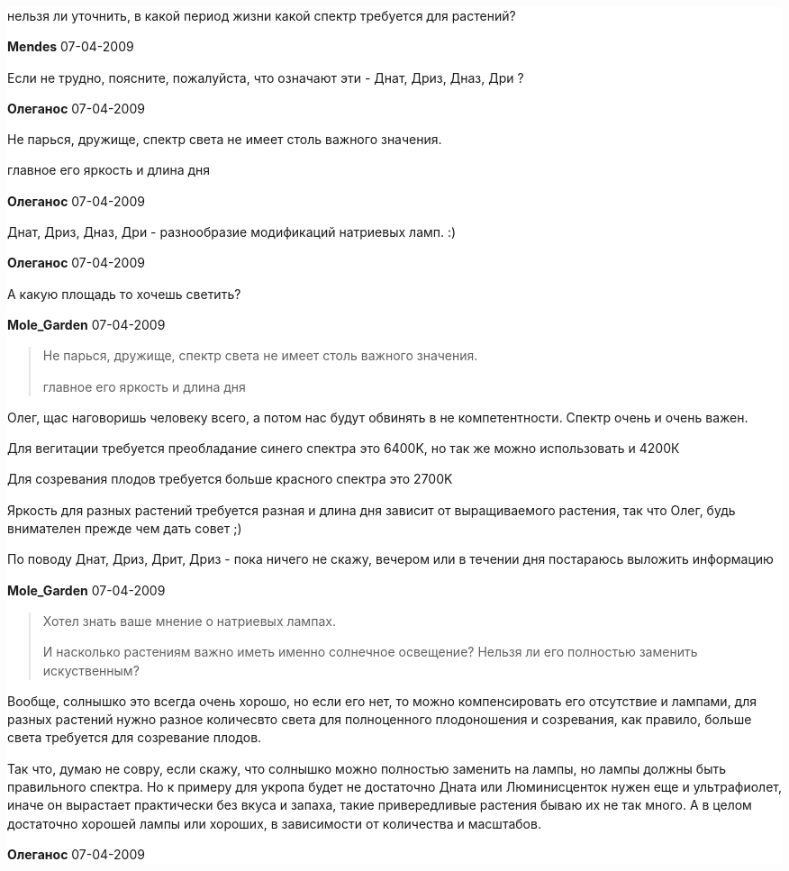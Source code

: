нельзя ли уточнить, в какой период жизни какой спектр требуется для растений?


**Mendes** 07-04-2009

Если не трудно, поясните, пожалуйста, что означают эти - Днат, Дриз, Дназ, Дри ?


**Олеганос** 07-04-2009

Не парься, дружище, спектр света не имеет столь важного значения.

главное его яркость и длина дня


**Олеганос** 07-04-2009

 Днат, Дриз, Дназ, Дри - разнообразие модификаций натриевых ламп. :)


**Олеганос** 07-04-2009

А какую площадь то хочешь светить?


**Mole_Garden** 07-04-2009

> Не парься, дружище, спектр света не имеет столь важного значения.
> 
> главное его яркость и длина дня

Олег, щас наговоришь человеку всего, а потом нас будут обвинять в не компетентности. Спектр очень и очень важен.

Для вегитации требуется преобладание синего спектра это 6400K, но так же можно использовать и 4200К

Для созревания плодов требуется больше красного спектра это 2700K

Яркость для разных растений требуется разная и длина дня зависит от выращиваемого растения, так что Олег, будь внимателен прежде чем дать совет ;)

По поводу Днат, Дриз, Дрит, Дриз - пока ничего не скажу, вечером или в течении дня постараюсь выложить информацию


**Mole_Garden** 07-04-2009

> Хотел знать ваше мнение о натриевых лампах.
> 
> И насколько растениям важно иметь именно солнечное освещение? Нельзя ли его полностью заменить искуственным?

Вообще, солнышко это всегда очень хорошо, но если его нет, то можно компенсировать его отсутствие и лампами, для разных растений нужно разное количесвто света для полноценного плодоношения и созревания, как правило, больше света требуется для созревание плодов.

Так что, думаю не совру, если скажу, что солнышко можно полностью заменить на лампы, но лампы должны быть правильного спектра. Но к примеру для укропа будет не достаточно Дната или Люминисценток нужен еще и ультрафиолет, иначе он вырастает практически без вкуса и запаха, такие привередливые растения бываю их не так много. А в целом достаточно хорошей лампы или хороших, в зависимости от количества и масштабов. 


**Олеганос** 07-04-2009
